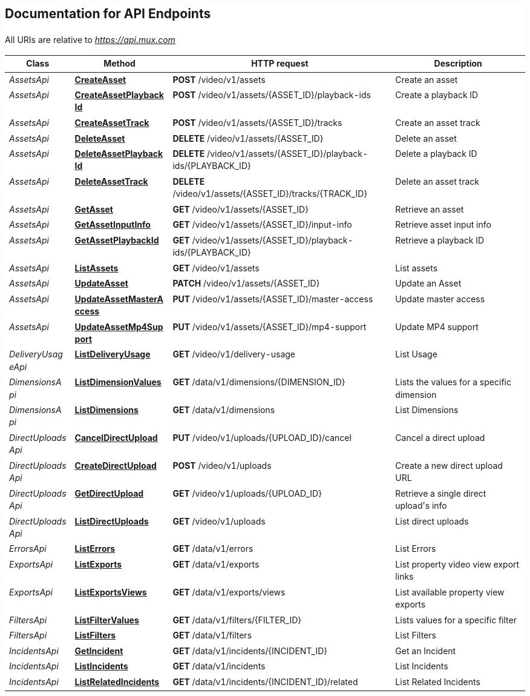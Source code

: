 <a name="documentation-for-api-endpoints"></a>
## Documentation for API Endpoints

All URIs are relative to *https://api.mux.com*

Class | Method | HTTP request | Description
------------ | ------------- | ------------- | -------------
*AssetsApi* | [**CreateAsset**](../../docs/AssetsApi.md#createasset) | **POST** /video/v1/assets | Create an asset
*AssetsApi* | [**CreateAssetPlaybackId**](../../docs/AssetsApi.md#createassetplaybackid) | **POST** /video/v1/assets/{ASSET_ID}/playback-ids | Create a playback ID
*AssetsApi* | [**CreateAssetTrack**](../../docs/AssetsApi.md#createassettrack) | **POST** /video/v1/assets/{ASSET_ID}/tracks | Create an asset track
*AssetsApi* | [**DeleteAsset**](../../docs/AssetsApi.md#deleteasset) | **DELETE** /video/v1/assets/{ASSET_ID} | Delete an asset
*AssetsApi* | [**DeleteAssetPlaybackId**](../../docs/AssetsApi.md#deleteassetplaybackid) | **DELETE** /video/v1/assets/{ASSET_ID}/playback-ids/{PLAYBACK_ID} | Delete a playback ID
*AssetsApi* | [**DeleteAssetTrack**](../../docs/AssetsApi.md#deleteassettrack) | **DELETE** /video/v1/assets/{ASSET_ID}/tracks/{TRACK_ID} | Delete an asset track
*AssetsApi* | [**GetAsset**](../../docs/AssetsApi.md#getasset) | **GET** /video/v1/assets/{ASSET_ID} | Retrieve an asset
*AssetsApi* | [**GetAssetInputInfo**](../../docs/AssetsApi.md#getassetinputinfo) | **GET** /video/v1/assets/{ASSET_ID}/input-info | Retrieve asset input info
*AssetsApi* | [**GetAssetPlaybackId**](../../docs/AssetsApi.md#getassetplaybackid) | **GET** /video/v1/assets/{ASSET_ID}/playback-ids/{PLAYBACK_ID} | Retrieve a playback ID
*AssetsApi* | [**ListAssets**](../../docs/AssetsApi.md#listassets) | **GET** /video/v1/assets | List assets
*AssetsApi* | [**UpdateAsset**](../../docs/AssetsApi.md#updateasset) | **PATCH** /video/v1/assets/{ASSET_ID} | Update an Asset
*AssetsApi* | [**UpdateAssetMasterAccess**](../../docs/AssetsApi.md#updateassetmasteraccess) | **PUT** /video/v1/assets/{ASSET_ID}/master-access | Update master access
*AssetsApi* | [**UpdateAssetMp4Support**](../../docs/AssetsApi.md#updateassetmp4support) | **PUT** /video/v1/assets/{ASSET_ID}/mp4-support | Update MP4 support
*DeliveryUsageApi* | [**ListDeliveryUsage**](../../docs/DeliveryUsageApi.md#listdeliveryusage) | **GET** /video/v1/delivery-usage | List Usage
*DimensionsApi* | [**ListDimensionValues**](../../docs/DimensionsApi.md#listdimensionvalues) | **GET** /data/v1/dimensions/{DIMENSION_ID} | Lists the values for a specific dimension
*DimensionsApi* | [**ListDimensions**](../../docs/DimensionsApi.md#listdimensions) | **GET** /data/v1/dimensions | List Dimensions
*DirectUploadsApi* | [**CancelDirectUpload**](../../docs/DirectUploadsApi.md#canceldirectupload) | **PUT** /video/v1/uploads/{UPLOAD_ID}/cancel | Cancel a direct upload
*DirectUploadsApi* | [**CreateDirectUpload**](../../docs/DirectUploadsApi.md#createdirectupload) | **POST** /video/v1/uploads | Create a new direct upload URL
*DirectUploadsApi* | [**GetDirectUpload**](../../docs/DirectUploadsApi.md#getdirectupload) | **GET** /video/v1/uploads/{UPLOAD_ID} | Retrieve a single direct upload's info
*DirectUploadsApi* | [**ListDirectUploads**](../../docs/DirectUploadsApi.md#listdirectuploads) | **GET** /video/v1/uploads | List direct uploads
*ErrorsApi* | [**ListErrors**](../../docs/ErrorsApi.md#listerrors) | **GET** /data/v1/errors | List Errors
*ExportsApi* | [**ListExports**](../../docs/ExportsApi.md#listexports) | **GET** /data/v1/exports | List property video view export links
*ExportsApi* | [**ListExportsViews**](../../docs/ExportsApi.md#listexportsviews) | **GET** /data/v1/exports/views | List available property view exports
*FiltersApi* | [**ListFilterValues**](../../docs/FiltersApi.md#listfiltervalues) | **GET** /data/v1/filters/{FILTER_ID} | Lists values for a specific filter
*FiltersApi* | [**ListFilters**](../../docs/FiltersApi.md#listfilters) | **GET** /data/v1/filters | List Filters
*IncidentsApi* | [**GetIncident**](../../docs/IncidentsApi.md#getincident) | **GET** /data/v1/incidents/{INCIDENT_ID} | Get an Incident
*IncidentsApi* | [**ListIncidents**](../../docs/IncidentsApi.md#listincidents) | **GET** /data/v1/incidents | List Incidents
*IncidentsApi* | [**ListRelatedIncidents**](../../docs/IncidentsApi.md#listrelatedincidents) | **GET** /data/v1/incidents/{INCIDENT_ID}/related | List Related Incidents